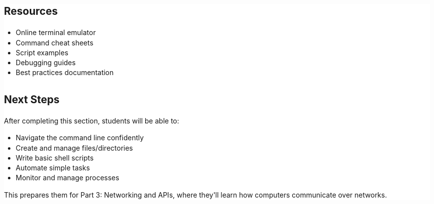 ## Resources
- Online terminal emulator
- Command cheat sheets
- Script examples
- Debugging guides
- Best practices documentation

## Next Steps
After completing this section, students will be able to:
- Navigate the command line confidently
- Create and manage files/directories
- Write basic shell scripts
- Automate simple tasks
- Monitor and manage processes

This prepares them for Part 3: Networking and APIs, where they'll learn how computers communicate over networks.
